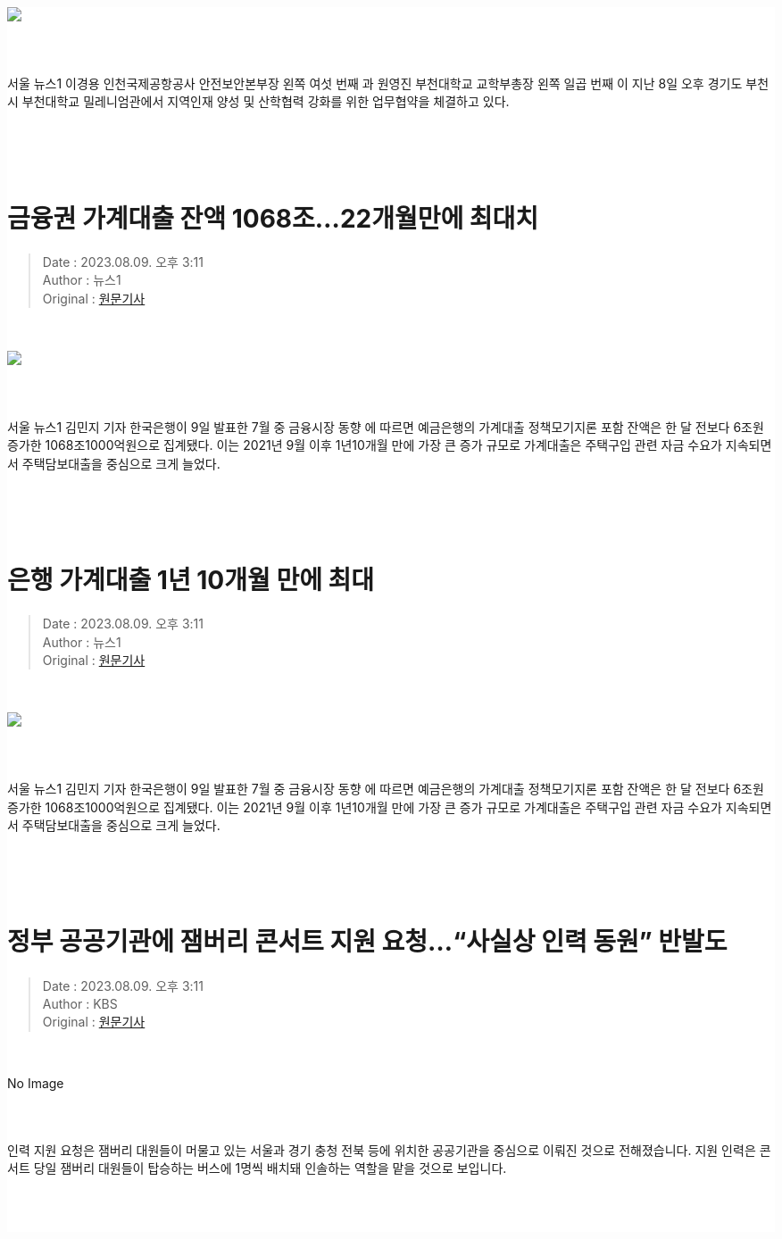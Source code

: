 <img src="https://imgnews.pstatic.net/image/421/2023/08/09/0006981248_001_20230809151116851.jpg?type=w647" id="img1"></img>  
<br/><br/>  
  
서울 뉴스1 이경용 인천국제공항공사 안전보안본부장 왼쪽 여섯 번째 과 원영진 부천대학교 교학부총장 왼쪽 일곱 번째 이 지난 8일 오후 경기도 부천시 부천대학교 밀레니엄관에서 지역인재 양성 및 산학협력 강화를 위한 업무협약을 체결하고 있다.  
<br/><br/><br/>  

  
# 금융권 가계대출 잔액 1068조…22개월만에 최대치  
  
> Date : 2023.08.09. 오후 3:11  
> Author : 뉴스1  
> Original : [원문기사](https://n.news.naver.com/mnews/article/421/0006981247?sid=101)  
<br/>  
  
<img src="https://imgnews.pstatic.net/image/421/2023/08/09/0006981247_001_20230809151114778.jpg?type=w647" id="img1"></img>  
<br/><br/>  
  
서울 뉴스1 김민지 기자 한국은행이 9일 발표한 7월 중 금융시장 동향 에 따르면 예금은행의 가계대출 정책모기지론 포함 잔액은 한 달 전보다 6조원 증가한 1068조1000억원으로 집계됐다. 이는 2021년 9월 이후 1년10개월 만에 가장 큰 증가 규모로 가계대출은 주택구입 관련 자금 수요가 지속되면서 주택담보대출을 중심으로 크게 늘었다.  
<br/><br/><br/>  

  
# 은행 가계대출 1년 10개월 만에 최대  
  
> Date : 2023.08.09. 오후 3:11  
> Author : 뉴스1  
> Original : [원문기사](https://n.news.naver.com/mnews/article/421/0006981246?sid=101)  
<br/>  
  
<img src="https://imgnews.pstatic.net/image/421/2023/08/09/0006981246_001_20230809151112695.jpg?type=w647" id="img1"></img>  
<br/><br/>  
  
서울 뉴스1 김민지 기자 한국은행이 9일 발표한 7월 중 금융시장 동향 에 따르면 예금은행의 가계대출 정책모기지론 포함 잔액은 한 달 전보다 6조원 증가한 1068조1000억원으로 집계됐다. 이는 2021년 9월 이후 1년10개월 만에 가장 큰 증가 규모로 가계대출은 주택구입 관련 자금 수요가 지속되면서 주택담보대출을 중심으로 크게 늘었다.  
<br/><br/><br/>  

  
# 정부 공공기관에 잼버리 콘서트 지원 요청…“사실상 인력 동원” 반발도  
  
> Date : 2023.08.09. 오후 3:11  
> Author : KBS  
> Original : [원문기사](https://n.news.naver.com/mnews/article/056/0011542449?sid=101)  
<br/>  
  
No Image  
<br/><br/>  
  
인력 지원 요청은 잼버리 대원들이 머물고 있는 서울과 경기 충청 전북 등에 위치한 공공기관을 중심으로 이뤄진 것으로 전해졌습니다.
지원 인력은 콘서트 당일 잼버리 대원들이 탑승하는 버스에 1명씩 배치돼 인솔하는 역할을 맡을 것으로 보입니다.  
<br/><br/><br/>  
